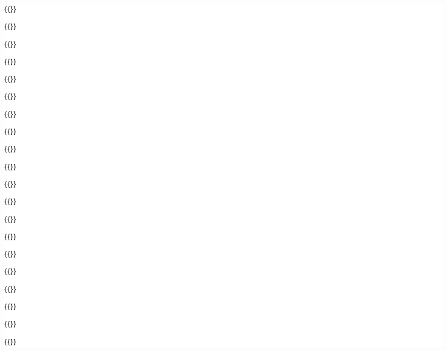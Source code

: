 {{<matomeQuote body="鉄とアルミの関税は全ての自動車メーカーに影響が出るからね。" userName="SergeAx" createdAt="2025-02-11T03:41:48" color="">}}

{{<matomeQuote body="全ての車が高くなって、全てのメーカーの利益が減るならTeslaも影響を受けるよ。競争は他の自動車メーカーじゃなくて、他の業界になるかもね。" userName="throwawayffffas" createdAt="2025-02-11T10:47:16" color="">}}

{{<matomeQuote body="昔、イギリスに住んでた頃、右派がするときに色々なものを隠れた税金って非難してた。トランプは関税を非アメリカ人への税金みたいに言ってるけど、結局はアメリカ人が代金を払うんだ。これは隠れた税金だよ。" userName="ben_w" createdAt="2025-02-12T21:36:54" color="">}}

{{<matomeQuote body="Teslaはより垂直統合されてるから、競合のコストが上がると逆に利益を得る可能性があるよ。" userName="wnc3141" createdAt="2025-02-11T13:04:14" color="">}}

{{<matomeQuote body="競合のコストが上がったからって、テスラの売上が増えるとは限らないよ。欧州の主要市場で40-60％の売上ダウンしてるし、中国ではBYDにやられてるからね。" userName="fakedang" createdAt="2025-02-11T23:45:28" color="">}}

{{<matomeQuote body="テスラが車を売れ続けている限り、競争力は上がるけど、短期的には消費者より投資家向けかも。国際的にはテスラは苦戦するかもね。アメリカの車市場も厳しいだろうし。" userName="wnc3141" createdAt="2025-02-13T02:32:27" color="">}}

{{<matomeQuote body="補助金削減でテスラの競合他社は厳しくなるらしい（ムスクの話）。" userName="pillefitz" createdAt="2025-02-11T05:29:59" color="">}}

{{<matomeQuote body="ブランドだけで1000億ドル以上の価値があるってことだね。コカ・コーラにも競合はいるけど、長年トップの座を維持してるのがその証拠。" userName="HotHotLava" createdAt="2025-02-10T23:27:58" color="">}}

{{<matomeQuote body="期待値が同じでも、ばらつきが大きく違うこともあるからね。OpenAIの投資はAGIを構築して世界初の10兆ドル企業になることを狙ってる。コカ・コーラとはレベルが違うしね。" userName="theptip" createdAt="2025-02-11T02:37:05" color="">}}

{{<matomeQuote body="OpenAIはまだ収益を上げてない、まさに“純粋な投資先”だね。収益がどれくらいかじゃなくて、価値がどれくらいかが重要。" userName="mullingitover" createdAt="2025-02-11T01:28:47" color="">}}

{{<matomeQuote body="“新しいテクノロジーのパラダイムは利益を上げることじゃなくて、ルールが変わった”をめっちゃ言いたい。" userName="chefandy" createdAt="2025-02-11T01:47:10" color="">}}

{{<matomeQuote body="知らない人のために参考動画を貼っておくね： https://www.youtube.com/watch?v=BzAdXyPYKQo" userName="OccamsMirror" createdAt="2025-02-11T02:38:44" color="">}}

{{<matomeQuote body="’3つのカンマ’の時代が今となっては懐かしく感じるね。" userName="wnc3141" createdAt="2025-02-11T13:06:40" color="">}}

{{<matomeQuote body="もう1997年に逆戻りって感じ？" userName="caspper69" createdAt="2025-02-11T02:57:45" color="">}}

{{<matomeQuote body="コカ・コーラに全財産賭けてインフレに勝てるかもだけど、それよりはミーム株に賭けて100倍のリターンを狙うのもアリだね。機関投資家は両方やってるし。" userName="jappgar" createdAt="2025-02-11T13:58:48" color="">}}

{{<matomeQuote body="選択肢は二つではなくて、どちらのビジネスが投資家にとって成長とリターンをもたらすかってことだね。" userName="Timber-6539" createdAt="2025-02-11T07:24:05" color="">}}

{{<matomeQuote body="全体的には無理だよ。OpenAIは上場してないから。もし上場してたら、一般投資家が殺到してただろうね。" userName="tim333" createdAt="2025-02-11T13:00:28" color="">}}

{{<matomeQuote body="え？投資目標が全然違うから、選ぶってことじゃないよ。" userName="zild3d" createdAt="2025-02-11T13:09:05" color="">}}

{{<matomeQuote body="OpenAIの強みは、LLMアーキテクチャの開発やトレーニングに関するノウハウにある。これは簡単には真似できないと思う。DeepSeek R1の改善が本物で、今後のモデルがより能力を持てるなら、最良のケースだね。" userName="zozbot234" createdAt="2025-02-10T23:30:53" color="#45d325">}}

{{<matomeQuote body="一番の強みはMicrosoftに技術を使われてることだね。Microsoftは多くの有料購読者にそれを強制的に使わせてる。もちろん、Microsoftがより良いモデルに切り替えることもできるけど、そのモデルがこんなに大きな顧客基盤を築くのは難しいよ。今はOpenAIがMicrosoftのツールを多数支えてるから、多くの人が使ってる。" userName="rvba" createdAt="2025-02-11T00:05:59" color="">}}
